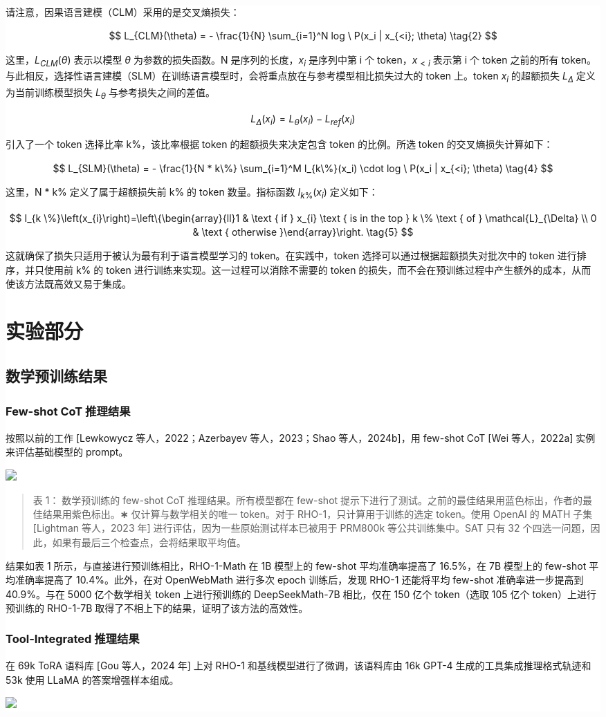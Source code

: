 请注意，因果语言建模（CLM）采用的是交叉熵损失：

$$
L_{CLM}(\theta) = - \frac{1}{N} \sum_{i=1}^N log \ P(x_i | x_{<i}; \theta) \tag{2}
$$

这里，$L_{CLM}(\theta)$ 表示以模型 $\theta$ 为参数的损失函数。N 是序列的长度，$x_i$ 是序列中第 i 个 token，$x_{<i}$ 表示第 i 个 token 之前的所有 token。与此相反，选择性语言建模（SLM）在训练语言模型时，会将重点放在与参考模型相比损失过大的 token 上。token $x_i$ 的超额损失 $L_{\Delta}$ 定义为当前训练模型损失 $L_{\theta}$ 与参考损失之间的差值。

$$
L_{\Delta}(x_i) = L_{\theta}(x_i) - L_{ref}(x_i) \tag{3}
$$

引入了一个 token 选择比率 k%，该比率根据 token 的超额损失来决定包含 token 的比例。所选 token 的交叉熵损失计算如下：

$$
L_{SLM}(\theta) = - \frac{1}{N * k\%} \sum_{i=1}^M I_{k\%}(x_i) \cdot log \ P(x_i | x_{<i}; \theta) \tag{4}
$$

这里，N * k% 定义了属于超额损失前 k% 的 token 数量。指标函数 $I_{k\%}(x_i)$ 定义如下：

$$
I_{k \%}\left(x_{i}\right)=\left\{\begin{array}{ll}1 & \text { if } x_{i} \text { is in the top } k \% \text { of } \mathcal{L}_{\Delta} \\ 0 & \text { otherwise }\end{array}\right. \tag{5}
$$

这就确保了损失只适用于被认为最有利于语言模型学习的 token。在实践中，token 选择可以通过根据超额损失对批次中的 token 进行排序，并只使用前 k% 的 token 进行训练来实现。这一过程可以消除不需要的 token 的损失，而不会在预训练过程中产生额外的成本，从而使该方法既高效又易于集成。

# 实验部分
## 数学预训练结果
### Few-shot CoT 推理结果
按照以前的工作 [Lewkowycz 等人，2022；Azerbayev 等人，2023；Shao 等人，2024b]，用 few-shot CoT [Wei 等人，2022a] 实例来评估基础模型的 prompt。

![](https://markdown-picture-clvsit.oss-cn-hangzhou.aliyuncs.com/nlp/paper/RHO-1%20Not%20All%20Tokens%20Are%20What%20You%20Need/Table%201.png)

> 表 1： 数学预训练的 few-shot CoT 推理结果。所有模型都在 few-shot 提示下进行了测试。之前的最佳结果用蓝色标出，作者的最佳结果用紫色标出。**∗** 仅计算与数学相关的唯一 token。对于 RHO-1，只计算用于训练的选定 token。使用 OpenAI 的 MATH 子集 [Lightman 等人，2023 年] 进行评估，因为一些原始测试样本已被用于 PRM800k 等公共训练集中。SAT 只有 32 个四选一问题，因此，如果有最后三个检查点，会将结果取平均值。

结果如表 1 所示，与直接进行预训练相比，RHO-1-Math 在 1B 模型上的 few-shot 平均准确率提高了 16.5%，在 7B 模型上的 few-shot 平均准确率提高了 10.4%。此外，在对 OpenWebMath 进行多次 epoch 训练后，发现 RHO-1 还能将平均 few-shot 准确率进一步提高到 40.9%。与在 5000 亿个数学相关 token 上进行预训练的 DeepSeekMath-7B 相比，仅在 150 亿个 token（选取 105 亿个 token）上进行预训练的 RHO-1-7B 取得了不相上下的结果，证明了该方法的高效性。

### Tool-Integrated 推理结果
在 69k ToRA 语料库 [Gou 等人，2024 年] 上对 RHO-1 和基线模型进行了微调，该语料库由 16k GPT-4 生成的工具集成推理格式轨迹和 53k 使用 LLaMA 的答案增强样本组成。

![](https://markdown-picture-clvsit.oss-cn-hangzhou.aliyuncs.com/nlp/paper/RHO-1%20Not%20All%20Tokens%20Are%20What%20You%20Need/Table%202.png)

